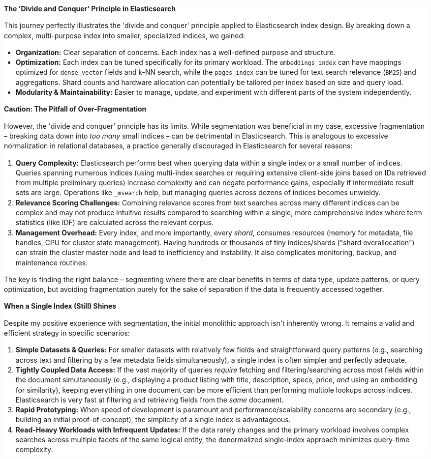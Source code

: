 **The 'Divide and Conquer' Principle in Elasticsearch**

This journey perfectly illustrates the 'divide and conquer' principle applied to Elasticsearch index design. By breaking down a complex, multi-purpose index into smaller, specialized indices, we gained:

*   **Organization:** Clear separation of concerns. Each index has a well-defined purpose and structure.
*   **Optimization:** Each index can be tuned specifically for its primary workload. The `embeddings_index` can have mappings optimized for `dense_vector` fields and k-NN search, while the `pages_index` can be tuned for text search relevance (`BM25`) and aggregations. Shard counts and hardware allocation can potentially be tailored per index based on size and query load.
*   **Modularity & Maintainability:** Easier to manage, update, and experiment with different parts of the system independently.

**Caution: The Pitfall of Over-Fragmentation**

However, the 'divide and conquer' principle has its limits. While segmentation was beneficial in my case, excessive fragmentation – breaking data down into *too many* small indices – can be detrimental in Elasticsearch. This is analogous to excessive normalization in relational databases, a practice generally discouraged in Elasticsearch for several reasons:

1.  **Query Complexity:** Elasticsearch performs best when querying data within a single index or a small number of indices. Queries spanning numerous indices (using multi-index searches or requiring extensive client-side joins based on IDs retrieved from multiple preliminary queries) increase complexity and can negate performance gains, especially if intermediate result sets are large. Operations like `_msearch` help, but managing queries across dozens of indices becomes unwieldy.
2.  **Relevance Scoring Challenges:** Combining relevance scores from text searches across many different indices can be complex and may not produce intuitive results compared to searching within a single, more comprehensive index where term statistics (like IDF) are calculated across the relevant corpus.
3.  **Management Overhead:** Every index, and more importantly, every *shard*, consumes resources (memory for metadata, file handles, CPU for cluster state management). Having hundreds or thousands of tiny indices/shards ("shard overallocation") can strain the cluster master node and lead to inefficiency and instability. It also complicates monitoring, backup, and maintenance routines.

The key is finding the right balance – segmenting where there are clear benefits in terms of data type, update patterns, or query optimization, but avoiding fragmentation purely for the sake of separation if the data is frequently accessed together.

**When a Single Index (Still) Shines**

Despite my positive experience with segmentation, the initial monolithic approach isn't inherently wrong. It remains a valid and efficient strategy in specific scenarios:

1.  **Simple Datasets & Queries:** For smaller datasets with relatively few fields and straightforward query patterns (e.g., searching across text and filtering by a few metadata fields simultaneously), a single index is often simpler and perfectly adequate.
2.  **Tightly Coupled Data Access:** If the vast majority of queries *require* fetching and filtering/searching across most fields within the document simultaneously (e.g., displaying a product listing with title, description, specs, price, *and* using an embedding for similarity), keeping everything in one document can be more efficient than performing multiple lookups across indices. Elasticsearch is very fast at filtering and retrieving fields from the *same* document.
3.  **Rapid Prototyping:** When speed of development is paramount and performance/scalability concerns are secondary (e.g., building an initial proof-of-concept), the simplicity of a single index is advantageous.
4.  **Read-Heavy Workloads with Infrequent Updates:** If the data rarely changes and the primary workload involves complex searches across multiple facets of the same logical entity, the denormalized single-index approach minimizes query-time complexity.
